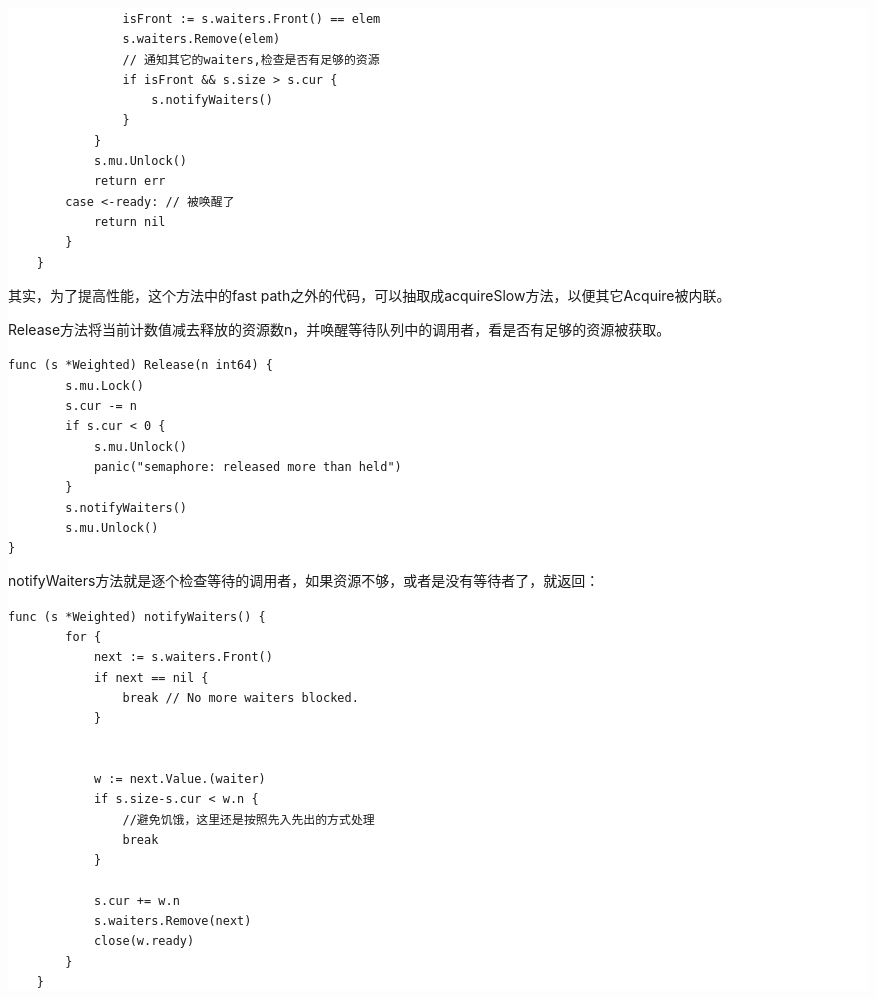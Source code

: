 ```
				isFront := s.waiters.Front() == elem
				s.waiters.Remove(elem)
				// 通知其它的waiters,检查是否有足够的资源
				if isFront && s.size > s.cur {
					s.notifyWaiters()
				}
			}
			s.mu.Unlock()
			return err
		case <-ready: // 被唤醒了
			return nil
		}
	}
```

其实，为了提高性能，这个方法中的fast path之外的代码，可以抽取成acquireSlow方法，以便其它Acquire被内联。

Release方法将当前计数值减去释放的资源数n，并唤醒等待队列中的调用者，看是否有足够的资源被获取。

```
func (s *Weighted) Release(n int64) {
		s.mu.Lock()
		s.cur -= n
		if s.cur < 0 {
			s.mu.Unlock()
			panic("semaphore: released more than held")
		}
		s.notifyWaiters()
		s.mu.Unlock()
}
```

notifyWaiters方法就是逐个检查等待的调用者，如果资源不够，或者是没有等待者了，就返回：

```
func (s *Weighted) notifyWaiters() {
		for {
			next := s.waiters.Front()
			if next == nil {
				break // No more waiters blocked.
			}
	

			w := next.Value.(waiter)
			if s.size-s.cur < w.n {
				//避免饥饿，这里还是按照先入先出的方式处理
				break
			}

			s.cur += w.n
			s.waiters.Remove(next)
			close(w.ready)
		}
	}
```
